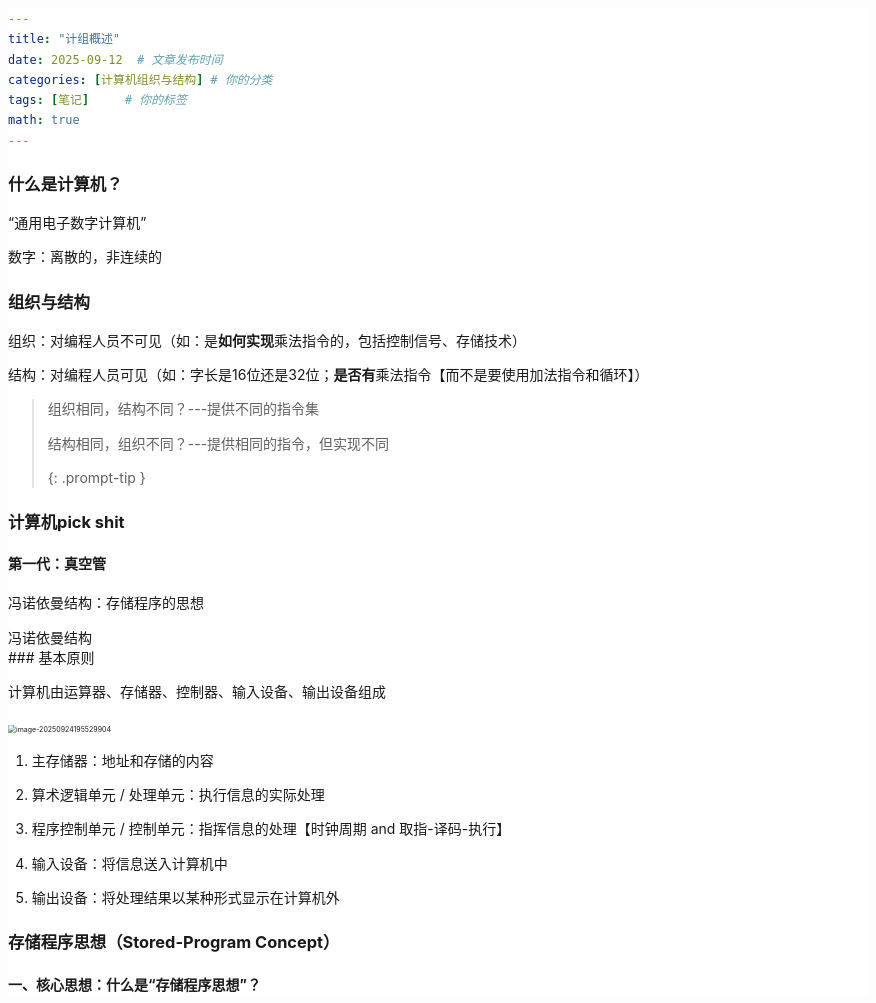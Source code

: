 ```yaml
---
title: "计组概述"
date: 2025-09-12  # 文章发布时间
categories: [计算机组织与结构] # 你的分类
tags: [笔记]     # 你的标签
math: true
---
```

### 什么是计算机？

“通用电子数字计算机”

数字：离散的，非连续的

### 组织与结构

组织：对编程人员不可见（如：是**如何实现**乘法指令的，包括控制信号、存储技术）

结构：对编程人员可见（如：字长是16位还是32位；**是否有**乘法指令【而不是要使用加法指令和循环】）

> 组织相同，结构不同？---提供不同的指令集
>
> 结构相同，组织不同？---提供相同的指令，但实现不同
>
> {: .prompt-tip }

### 计算机pick shit

#### 第一代：真空管

冯诺依曼结构：存储程序的思想

<div class="box-info" markdown="1">
<div class="title"> 冯诺依曼结构 </div>
### 基本原则

计算机由运算器、存储器、控制器、输入设备、输出设备组成

<img src="https://cdn.jsdelivr.net/gh/HEYWEEN/images@main/images/image-20250924195529904.png" alt="image-20250924195529904" style="zoom:50%;" />

1. 主存储器：地址和存储的内容

2. 算术逻辑单元 / 处理单元：执行信息的实际处理

3. 程序控制单元 / 控制单元：指挥信息的处理【时钟周期 and 取指-译码-执行】

4. 输入设备：将信息送入计算机中

5. 输出设备：将处理结果以某种形式显示在计算机外



### **存储程序思想（Stored-Program Concept）**

#### 一、核心思想：什么是“存储程序思想”？
